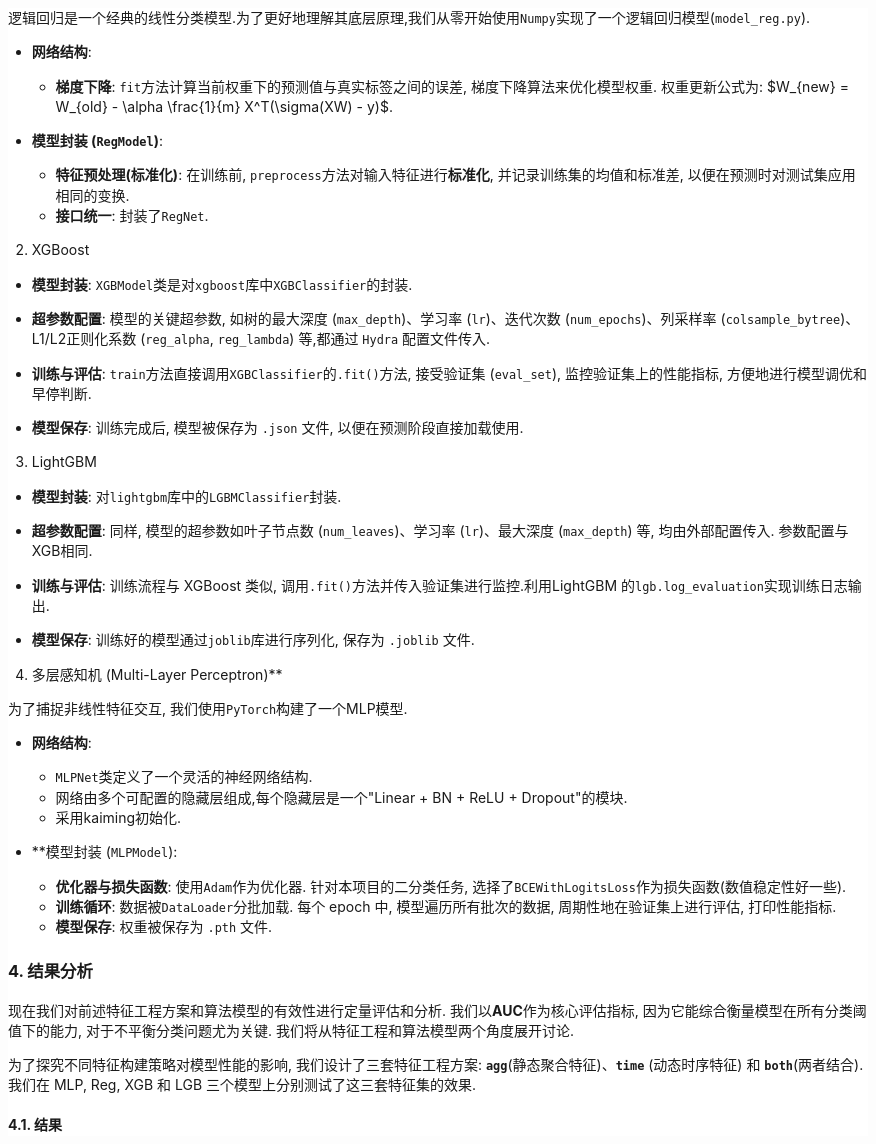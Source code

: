 逻辑回归是一个经典的线性分类模型.为了更好地理解其底层原理,我们从零开始使用`Numpy`实现了一个逻辑回归模型(`model_reg.py`).

- **网络结构**:
    - **梯度下降**: `fit`方法计算当前权重下的预测值与真实标签之间的误差, 梯度下降算法来优化模型权重. 权重更新公式为: $W_{new} = W_{old} - \alpha \frac{1}{m} X^T(\sigma(XW) - y)$.

- **模型封装 (`RegModel`)**:
    - **特征预处理(标准化)**: 在训练前, `preprocess`方法对输入特征进行**标准化**, 并记录训练集的均值和标准差, 以便在预测时对测试集应用相同的变换.
    - **接口统一**: 封装了`RegNet`.

2. XGBoost

- **模型封装**: `XGBModel`类是对`xgboost`库中`XGBClassifier`的封装.

- **超参数配置**: 模型的关键超参数, 如树的最大深度 (`max_depth`)、学习率 (`lr`)、迭代次数 (`num_epochs`)、列采样率 (`colsample_bytree`)、L1/L2正则化系数 (`reg_alpha`, `reg_lambda`) 等,都通过 `Hydra` 配置文件传入.

- **训练与评估**: `train`方法直接调用`XGBClassifier`的`.fit()`方法, 接受验证集 (`eval_set`), 监控验证集上的性能指标, 方便地进行模型调优和早停判断.

- **模型保存**: 训练完成后, 模型被保存为 `.json` 文件, 以便在预测阶段直接加载使用.

3. LightGBM

- **模型封装**: 对`lightgbm`库中的`LGBMClassifier`封装.

- **超参数配置**: 同样, 模型的超参数如叶子节点数 (`num_leaves`)、学习率 (`lr`)、最大深度 (`max_depth`) 等, 均由外部配置传入. 参数配置与XGB相同.

- **训练与评估**: 训练流程与 XGBoost 类似, 调用`.fit()`方法并传入验证集进行监控.利用LightGBM 的`lgb.log_evaluation`实现训练日志输出.

- **模型保存**: 训练好的模型通过`joblib`库进行序列化, 保存为 `.joblib` 文件.

4. 多层感知机 (Multi-Layer Perceptron)**

为了捕捉非线性特征交互, 我们使用`PyTorch`构建了一个MLP模型.

- **网络结构**:
    - `MLPNet`类定义了一个灵活的神经网络结构.
    - 网络由多个可配置的隐藏层组成,每个隐藏层是一个"Linear + BN + ReLU + Dropout"的模块.
    - 采用kaiming初始化.

- **模型封装 (`MLPModel`):
    - **优化器与损失函数**: 使用`Adam`作为优化器. 针对本项目的二分类任务, 选择了`BCEWithLogitsLoss`作为损失函数(数值稳定性好一些).
    - **训练循环**: 数据被`DataLoader`分批加载. 每个 epoch 中, 模型遍历所有批次的数据, 周期性地在验证集上进行评估, 打印性能指标.
    - **模型保存**: 权重被保存为 `.pth` 文件.

### 4. 结果分析

现在我们对前述特征工程方案和算法模型的有效性进行定量评估和分析. 我们以**AUC**作为核心评估指标, 因为它能综合衡量模型在所有分类阈值下的能力, 对于不平衡分类问题尤为关键. 我们将从特征工程和算法模型两个角度展开讨论.

为了探究不同特征构建策略对模型性能的影响, 我们设计了三套特征工程方案: **`agg`**(静态聚合特征)、**`time`** (动态时序特征) 和 **`both`**(两者结合). 我们在 MLP, Reg, XGB 和 LGB 三个模型上分别测试了这三套特征集的效果.

#### 4.1. 结果
